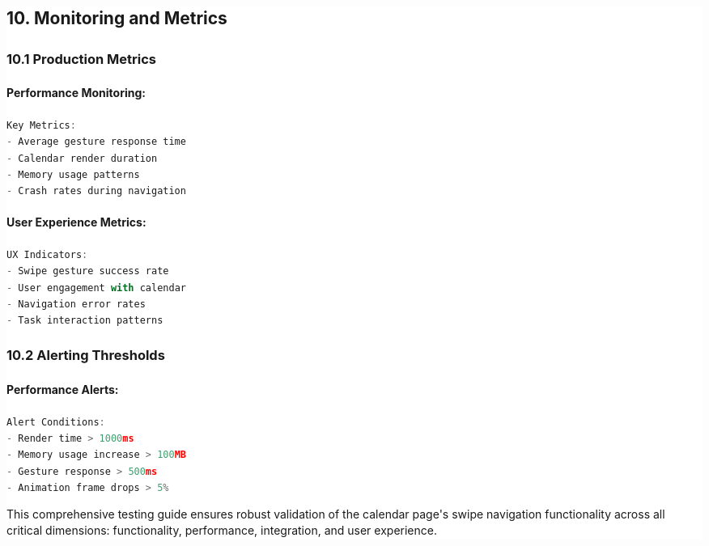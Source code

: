 ## 10. Monitoring and Metrics

### 10.1 Production Metrics

#### Performance Monitoring:
```typescript
Key Metrics:
- Average gesture response time
- Calendar render duration
- Memory usage patterns
- Crash rates during navigation
```

#### User Experience Metrics:
```typescript
UX Indicators:
- Swipe gesture success rate
- User engagement with calendar
- Navigation error rates
- Task interaction patterns
```

### 10.2 Alerting Thresholds

#### Performance Alerts:
```typescript
Alert Conditions:
- Render time > 1000ms
- Memory usage increase > 100MB
- Gesture response > 500ms
- Animation frame drops > 5%
```

This comprehensive testing guide ensures robust validation of the calendar page's swipe navigation functionality across all critical dimensions: functionality, performance, integration, and user experience.